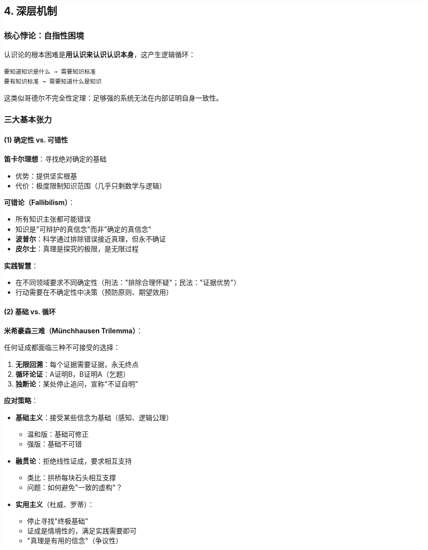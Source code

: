 
## 4. 深层机制

### **核心悖论：自指性困境**

认识论的根本困难是**用认识来认识认识本身**，这产生逻辑循环：

```
要知道知识是什么 → 需要知识标准
要有知识标准 → 需要知道什么是知识
```

这类似哥德尔不完全性定理：足够强的系统无法在内部证明自身一致性。

### **三大基本张力**

#### **(1) 确定性 vs. 可错性**

**笛卡尔理想**：寻找绝对确定的基础
- 优势：提供坚实根基
- 代价：极度限制知识范围（几乎只剩数学与逻辑）

**可错论（Fallibilism）**：
- 所有知识主张都可能错误
- 知识是"可辩护的真信念"而非"确定的真信念"
- **波普尔**：科学通过排除错误接近真理，但永不确证
- **皮尔士**：真理是探究的极限，是无限过程

**实践智慧**：
- 在不同领域要求不同确定性（刑法："排除合理怀疑"；民法："证据优势"）
- 行动需要在不确定性中决策（预防原则、期望效用）

#### **(2) 基础 vs. 循环**

**米希豪森三难（Münchhausen Trilemma）**：

任何证成都面临三种不可接受的选择：
1. **无限回溯**：每个证据需要证据，永无终点
2. **循环论证**：A证明B，B证明A（乞题）
3. **独断论**：某处停止追问，宣称"不证自明"

**应对策略**：

- **基础主义**：接受某些信念为基础（感知、逻辑公理）
  - 温和版：基础可修正
  - 强版：基础不可错
  
- **融贯论**：拒绝线性证成，要求相互支持
  - 类比：拱桥每块石头相互支撑
  - 问题：如何避免"一致的虚构"？

- **实用主义**（杜威、罗蒂）：
  - 停止寻找"终极基础"
  - 证成是情境性的，满足实践需要即可
  - "真理是有用的信念"（争议性）
